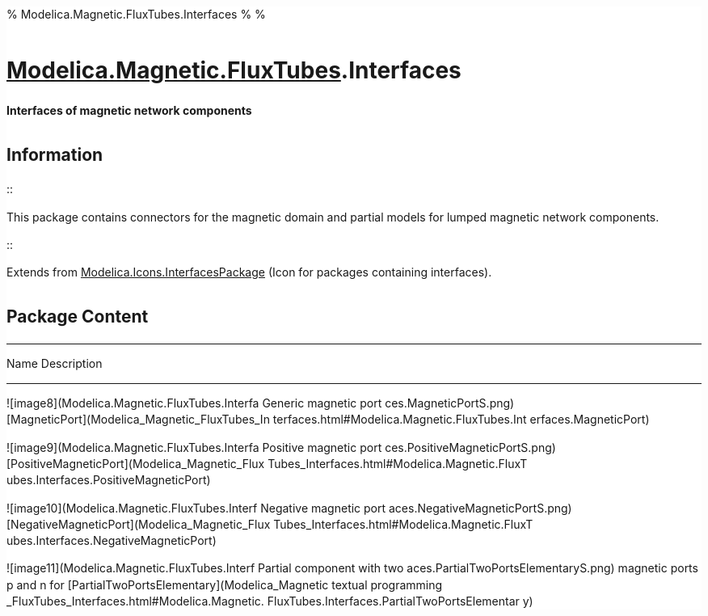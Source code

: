 % Modelica.Magnetic.FluxTubes.Interfaces
% 
% 

[Modelica.Magnetic.FluxTubes](Modelica_Magnetic_FluxTubes.html#Modelica.Magnetic.FluxTubes).Interfaces
======================================================================================================

**Interfaces of magnetic network components**

Information
-----------

::

This package contains connectors for the magnetic domain and partial
models for lumped magnetic network components.

::

Extends from
[Modelica.Icons.InterfacesPackage](Modelica_Icons_InterfacesPackage.html#Modelica.Icons.InterfacesPackage)
(Icon for packages containing interfaces).

Package Content
---------------

  ------------------------------------------------------------------------
  Name                                          Description
  --------------------------------------------- --------------------------
  ![image8](Modelica.Magnetic.FluxTubes.Interfa Generic magnetic port
  ces.MagneticPortS.png)                        
  [MagneticPort](Modelica_Magnetic_FluxTubes_In 
  terfaces.html#Modelica.Magnetic.FluxTubes.Int 
  erfaces.MagneticPort)                         

  ![image9](Modelica.Magnetic.FluxTubes.Interfa Positive magnetic port
  ces.PositiveMagneticPortS.png)                
  [PositiveMagneticPort](Modelica_Magnetic_Flux 
  Tubes_Interfaces.html#Modelica.Magnetic.FluxT 
  ubes.Interfaces.PositiveMagneticPort)         

  ![image10](Modelica.Magnetic.FluxTubes.Interf Negative magnetic port
  aces.NegativeMagneticPortS.png)               
  [NegativeMagneticPort](Modelica_Magnetic_Flux 
  Tubes_Interfaces.html#Modelica.Magnetic.FluxT 
  ubes.Interfaces.NegativeMagneticPort)         

  ![image11](Modelica.Magnetic.FluxTubes.Interf Partial component with two
  aces.PartialTwoPortsElementaryS.png)          magnetic ports p and n for
  [PartialTwoPortsElementary](Modelica_Magnetic textual programming
  _FluxTubes_Interfaces.html#Modelica.Magnetic. 
  FluxTubes.Interfaces.PartialTwoPortsElementar 
  y)                                            
